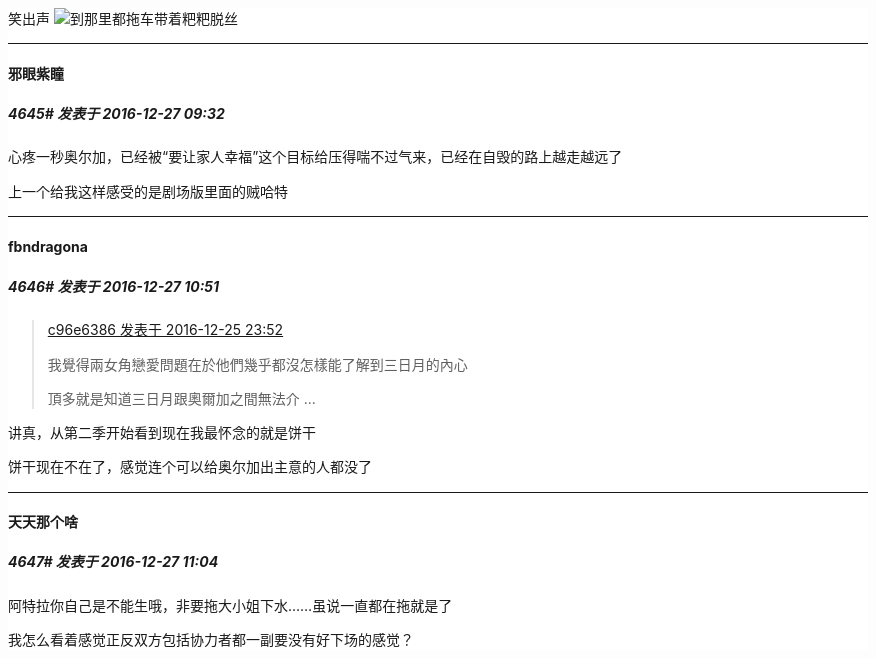 笑出声</blockquote>
<img src="https://static.saraba1st.com/image/smiley/face/04.gif" referrerpolicy="no-referrer">到那里都拖车带着粑粑脱丝







-----

####  邪眼紫瞳  
##### 4645#       发表于 2016-12-27 09:32




心疼一秒奥尔加，已经被“要让家人幸福”这个目标给压得喘不过气来，已经在自毁的路上越走越远了

上一个给我这样感受的是剧场版里面的贼哈特







-----

####  fbndragona  
##### 4646#       发表于 2016-12-27 10:51



<blockquote><a href="httphttps://bbs.saraba1st.com/2b/forum.php?mod=redirect&amp;goto=findpost&amp;pid=34599913&amp;ptid=1336845" target="_blank">c96e6386 发表于 2016-12-25 23:52</a>

我覺得兩女角戀愛問題在於他們幾乎都沒怎樣能了解到三日月的內心

頂多就是知道三日月跟奧爾加之間無法介 ...</blockquote>
讲真，从第二季开始看到现在我最怀念的就是饼干

饼干现在不在了，感觉连个可以给奥尔加出主意的人都没了







-----

####  天天那个啥  
##### 4647#       发表于 2016-12-27 11:04




阿特拉你自己是不能生哦，非要拖大小姐下水……虽说一直都在拖就是了


我怎么看着感觉正反双方包括协力者都一副要没有好下场的感觉？






